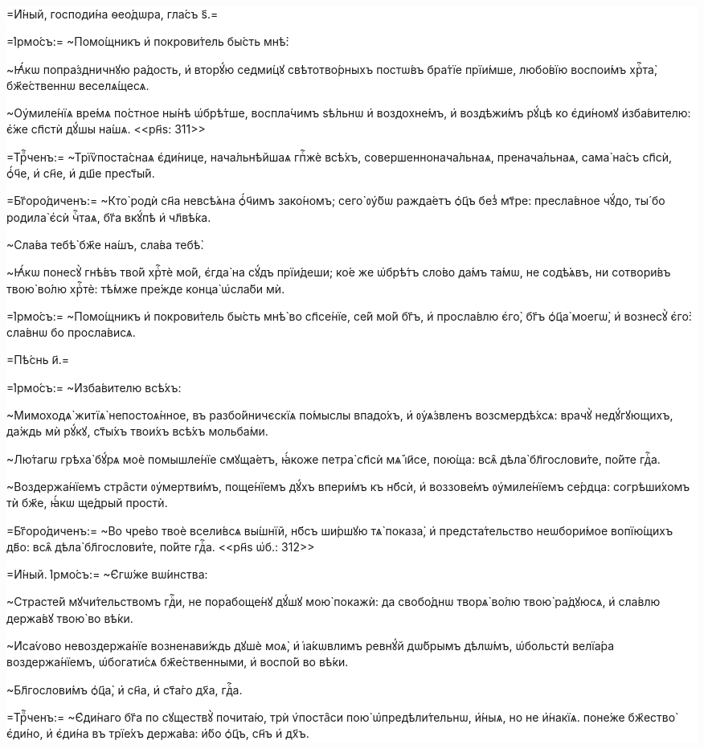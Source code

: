 =И҆́ный, господи́на ѳео́дѡра, гла́съ ѕ҃.=

=І҆рмо́съ:= ~Помо́щникъ и҆ покрови́тель бы́сть мнѣ̀:

~Ꙗ҆́кѡ попра́здничнꙋю ра́дость, и҆ вторꙋ́ю седми́цꙋ свѣтотво́рныхъ постѡ́въ
бра́тїе прїи́мше, любо́вїю воспои́мъ хрⷭ҇та̀, бж҃е́ственнѡ веселѧ́щесѧ.

~Оу҆миле́нїѧ вре́мѧ по́стное ны́нѣ ѡ҆брѣ́тше, воспла́чимъ ѕѣ́льнѡ и҆
воздохне́мъ, и҆ воздѣжи́мъ рꙋ́цѣ ко є҆ди́номꙋ и҆зба́вителю: є҆́же сп҃стѝ дꙋ́шы
на́шѧ. <<рн҃ѕ: 311>>

=Трⷪ҇ченъ:= ~Трїѷпоста́снаѧ є҆ди́нице, нача́льнѣйшаѧ гпⷭ҇жѐ всѣ́хъ,
совершеннонача́льнаѧ, пренача́льнаѧ, сама̀ на́съ сп҃сѝ, ѻ҆́ч҃е, и҆ сн҃е, и҆ дш҃е
прест҃ы́й.

=Бг҃оро́диченъ:= ~Кто̀ родѝ сн҃а невсѣ́ѧна ѻ҆́ч҃имъ зако́номъ; сего̀ ᲂу҆́бѡ
ражда́етъ ѻ҆ц҃ъ без̾ мт҃ре: пресла́вное чꙋ́до, ты́ бо родила̀ є҆сѝ чⷭ҇таѧ, бг҃а
вкꙋ́пѣ и҆ чл҃вѣ́ка.

~Сла́ва тебѣ̀ бж҃е на́шъ, сла́ва тебѣ̀.

~Ꙗ҆́кѡ понесꙋ̀ гнѣ́въ тво́й хрⷭ҇тѐ мо́й, є҆гда̀ на сꙋ́дъ прїи́деши; ко́е же
ѡ҆брѣ́тъ сло́во да́мъ та́мѡ, не содѣ́ѧвъ, ни сотвори́въ твою̀ во́лю хрⷭ҇тѐ:
тѣ́мже пре́жде конца̀ ѡ҆сла́би мѝ.

=І҆рмо́съ:= ~Помо́щникъ и҆ покрови́тель бы́сть мнѣ̀ во сп҃се́нїе, се́й мо́й
бг҃ъ, и҆ просла́влю є҆го̀, бг҃ъ ѻ҆ц҃а̀ моегѡ̀, и҆ вознесꙋ̀ є҆го̀: сла́внѡ бо
просла́висѧ.

=Пѣ́снь и҃.=

=І҆рмо́съ:= ~И҆зба́вителю всѣ́хъ:

~Мимоходѧ̀ житїѧ̀ непостоѧ́нное, въ разбо́йничєскїѧ по́мыслы впадо́хъ, и҆
ᲂу҆ѧ́звленъ возсмердѣ́хсѧ: врачꙋ̀ недꙋ́гꙋющихъ, да́ждь мѝ рꙋ́кꙋ, ст҃ы́хъ твои́хъ
всѣ́хъ мольба́ми.

~Лю́тагѡ грѣха̀ бꙋ́рѧ моѐ помышле́нїе смꙋща́етъ, ꙗ҆́коже петра̀ сп҃сѝ мѧ̀
і҆и҃се, пою́ща: всѧ̑ дѣла̀ бл҃гослови́те, по́йте гдⷭ҇а.

~Воздержа́нїемъ стра̑сти ᲂу҆мертви́мъ, поще́нїемъ дꙋ́хъ впери́мъ къ нб҃сѝ, и҆
воззове́мъ ᲂу҆миле́нїемъ се́рдца: согрѣши́хомъ тѝ бж҃е, ꙗ҆́кѡ ще́дрый простѝ.

=Бг҃оро́диченъ:= ~Во чре́во твоѐ всели́всѧ вы́шнїй, нб҃съ ши́ршꙋю тѧ̀ показа̀,
и҆ предста́тельство неѡбори́мое вопїю́щихъ дв҃о: всѧ̑ дѣла̀ бл҃гослови́те,
по́йте гдⷭ҇а. <<рн҃ѕ ѡ҆б.: 312>>

=И҆́ный. І҆рмо́съ:= ~Є҆гѡ́же вѡ́инства:

~Страсте́й мꙋчи́тельствомъ гдⷭ҇и, не порабоще́нꙋ дꙋ́шꙋ мою̀ покажѝ: да
свобо́днѡ творѧ̀ во́лю твою̀ ра́дꙋюсѧ, и҆ сла́влю держа́вꙋ твою̀ во вѣ́ки.

~И҆са́ѵово невоздержа́нїе возненави́ждь дꙋшѐ моѧ̀, и҆ і҆а́кѡвлимъ ревнꙋ́й
дѡ́брымъ дѣлѡ́мъ, ѡ҆больстѝ велїа́ра воздержа́нїемъ, ѡ҆богати́сѧ бж҃е́ственными,
и҆ воспо́й во вѣ́ки.

~Бл҃гослови́мъ ѻ҆ц҃а̀, и҆ сн҃а, и҆ ст҃а́го дх҃а, гдⷭ҇а.

=Трⷪ҇ченъ:= ~Є҆ди́наго бг҃а по сꙋществꙋ̀ почита́ю, трѝ ѵ҆поста̑си пою̀
ѡ҆предѣли́тельнѡ, и҆́ныѧ, но не и҆́накїѧ. поне́же бж҃ество̀ є҆ди́но, и҆ є҆ди́на
въ трїе́хъ держа́ва: и҆́бо ѻ҆ц҃ъ, сн҃ъ и҆ дх҃ъ.
